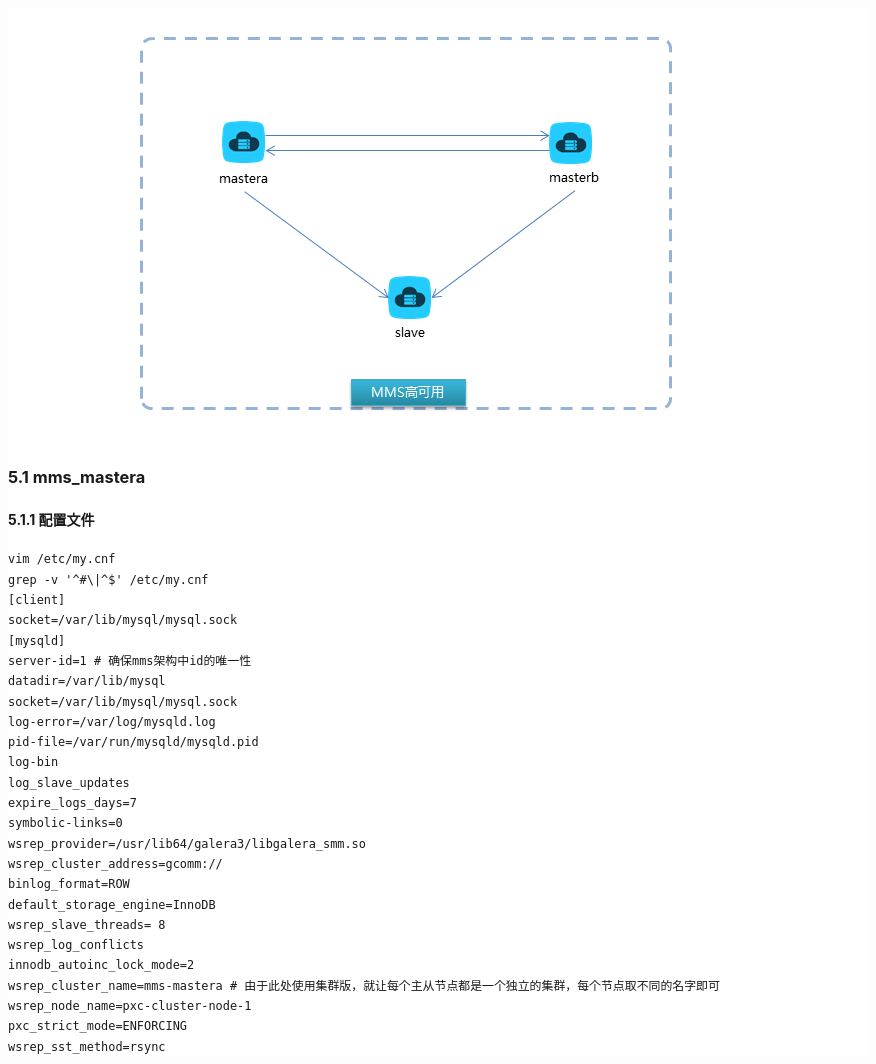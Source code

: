![](pic/mms.png)

### 5.1 mms_mastera

#### 5.1.1 配置文件

```shell
vim /etc/my.cnf
grep -v '^#\|^$' /etc/my.cnf
[client]
socket=/var/lib/mysql/mysql.sock
[mysqld]
server-id=1 # 确保mms架构中id的唯一性
datadir=/var/lib/mysql
socket=/var/lib/mysql/mysql.sock
log-error=/var/log/mysqld.log
pid-file=/var/run/mysqld/mysqld.pid
log-bin
log_slave_updates
expire_logs_days=7
symbolic-links=0
wsrep_provider=/usr/lib64/galera3/libgalera_smm.so
wsrep_cluster_address=gcomm://
binlog_format=ROW
default_storage_engine=InnoDB
wsrep_slave_threads= 8
wsrep_log_conflicts
innodb_autoinc_lock_mode=2
wsrep_cluster_name=mms-mastera # 由于此处使用集群版，就让每个主从节点都是一个独立的集群，每个节点取不同的名字即可
wsrep_node_name=pxc-cluster-node-1
pxc_strict_mode=ENFORCING
wsrep_sst_method=rsync
```
